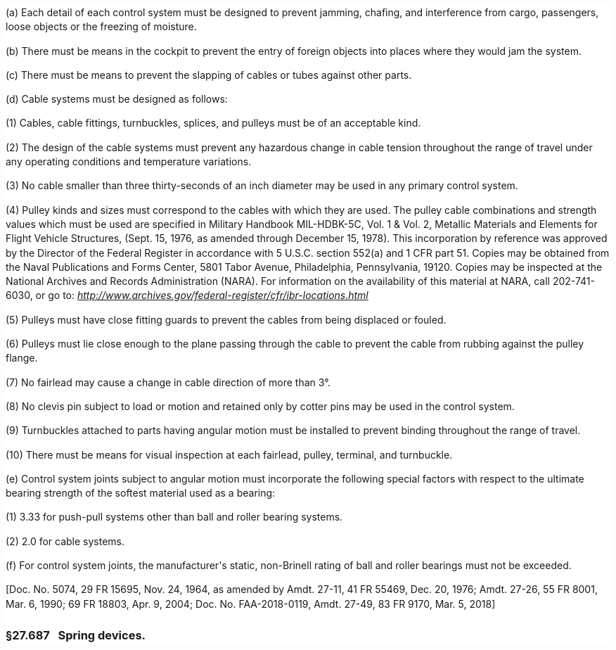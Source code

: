\(a\) Each detail of each control system must be designed to prevent jamming, chafing, and interference from cargo, passengers, loose objects or the freezing of moisture.

\(b\) There must be means in the cockpit to prevent the entry of foreign objects into places where they would jam the system.

\(c\) There must be means to prevent the slapping of cables or tubes against other parts.

\(d\) Cable systems must be designed as follows:

\(1\) Cables, cable fittings, turnbuckles, splices, and pulleys must be of an acceptable kind.

\(2\) The design of the cable systems must prevent any hazardous change in cable tension throughout the range of travel under any operating conditions and temperature variations.

\(3\) No cable smaller than three thirty-seconds of an inch diameter may be used in any primary control system.

\(4\) Pulley kinds and sizes must correspond to the cables with which they are used. The pulley cable combinations and strength values which must be used are specified in Military Handbook MIL-HDBK-5C, Vol. 1 & Vol. 2, Metallic Materials and Elements for Flight Vehicle Structures, (Sept. 15, 1976, as amended through December 15, 1978). This incorporation by reference was approved by the Director of the Federal Register in accordance with 5 U.S.C. section 552(a) and 1 CFR part 51. Copies may be obtained from the Naval Publications and Forms Center, 5801 Tabor Avenue, Philadelphia, Pennsylvania, 19120. Copies may be inspected at the National Archives and Records Administration (NARA). For information on the availability of this material at NARA, call 202-741-6030, or go to: *http://www.archives.gov/federal-register/cfr/ibr-locations.html*

\(5\) Pulleys must have close fitting guards to prevent the cables from being displaced or fouled.

\(6\) Pulleys must lie close enough to the plane passing through the cable to prevent the cable from rubbing against the pulley flange.

\(7\) No fairlead may cause a change in cable direction of more than 3°.

\(8\) No clevis pin subject to load or motion and retained only by cotter pins may be used in the control system.

\(9\) Turnbuckles attached to parts having angular motion must be installed to prevent binding throughout the range of travel.

\(10\) There must be means for visual inspection at each fairlead, pulley, terminal, and turnbuckle.

\(e\) Control system joints subject to angular motion must incorporate the following special factors with respect to the ultimate bearing strength of the softest material used as a bearing:

\(1\) 3.33 for push-pull systems other than ball and roller bearing systems.

\(2\) 2.0 for cable systems.

\(f\) For control system joints, the manufacturer's static, non-Brinell rating of ball and roller bearings must not be exceeded.

\[Doc. No. 5074, 29 FR 15695, Nov. 24, 1964, as amended by Amdt. 27-11, 41 FR 55469, Dec. 20, 1976; Amdt. 27-26, 55 FR 8001, Mar. 6, 1990; 69 FR 18803, Apr. 9, 2004; Doc. No. FAA-2018-0119, Amdt. 27-49, 83 FR 9170, Mar. 5, 2018\]

### §27.687   Spring devices.
